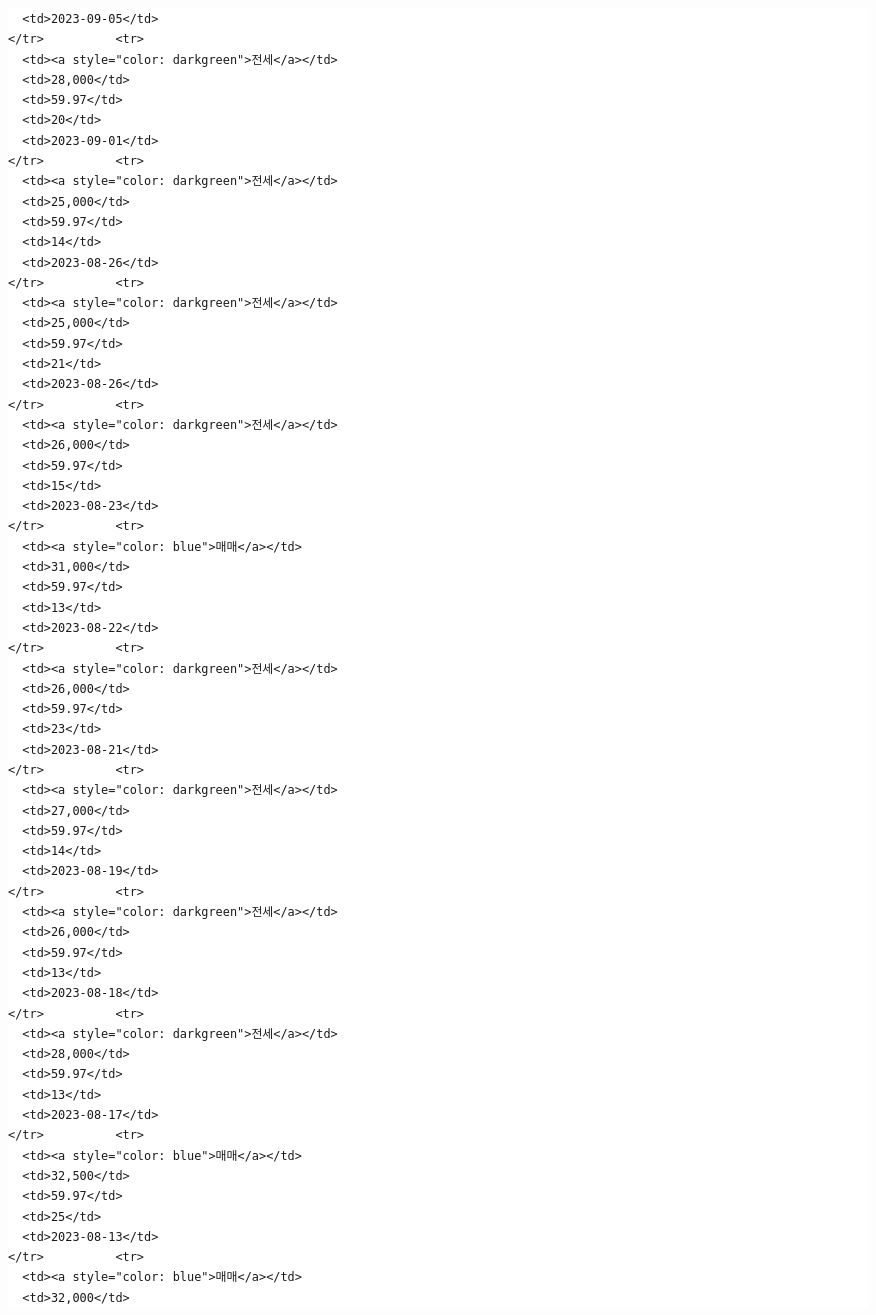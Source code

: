       <td>2023-09-05</td>
    </tr>          <tr>
      <td><a style="color: darkgreen">전세</a></td>
      <td>28,000</td>
      <td>59.97</td>
      <td>20</td>
      <td>2023-09-01</td>
    </tr>          <tr>
      <td><a style="color: darkgreen">전세</a></td>
      <td>25,000</td>
      <td>59.97</td>
      <td>14</td>
      <td>2023-08-26</td>
    </tr>          <tr>
      <td><a style="color: darkgreen">전세</a></td>
      <td>25,000</td>
      <td>59.97</td>
      <td>21</td>
      <td>2023-08-26</td>
    </tr>          <tr>
      <td><a style="color: darkgreen">전세</a></td>
      <td>26,000</td>
      <td>59.97</td>
      <td>15</td>
      <td>2023-08-23</td>
    </tr>          <tr>
      <td><a style="color: blue">매매</a></td>
      <td>31,000</td>
      <td>59.97</td>
      <td>13</td>
      <td>2023-08-22</td>
    </tr>          <tr>
      <td><a style="color: darkgreen">전세</a></td>
      <td>26,000</td>
      <td>59.97</td>
      <td>23</td>
      <td>2023-08-21</td>
    </tr>          <tr>
      <td><a style="color: darkgreen">전세</a></td>
      <td>27,000</td>
      <td>59.97</td>
      <td>14</td>
      <td>2023-08-19</td>
    </tr>          <tr>
      <td><a style="color: darkgreen">전세</a></td>
      <td>26,000</td>
      <td>59.97</td>
      <td>13</td>
      <td>2023-08-18</td>
    </tr>          <tr>
      <td><a style="color: darkgreen">전세</a></td>
      <td>28,000</td>
      <td>59.97</td>
      <td>13</td>
      <td>2023-08-17</td>
    </tr>          <tr>
      <td><a style="color: blue">매매</a></td>
      <td>32,500</td>
      <td>59.97</td>
      <td>25</td>
      <td>2023-08-13</td>
    </tr>          <tr>
      <td><a style="color: blue">매매</a></td>
      <td>32,000</td>